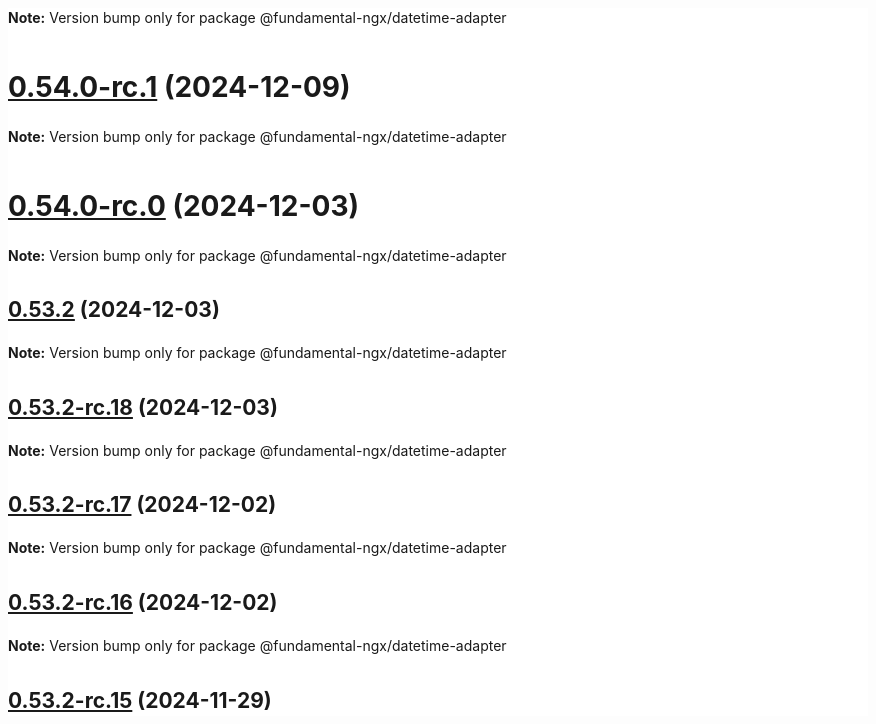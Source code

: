 **Note:** Version bump only for package @fundamental-ngx/datetime-adapter





# [0.54.0-rc.1](https://github.com/SAP/fundamental-ngx/compare/v0.54.0-rc.0...v0.54.0-rc.1) (2024-12-09)

**Note:** Version bump only for package @fundamental-ngx/datetime-adapter





# [0.54.0-rc.0](https://github.com/SAP/fundamental-ngx/compare/v0.53.2...v0.54.0-rc.0) (2024-12-03)

**Note:** Version bump only for package @fundamental-ngx/datetime-adapter





## [0.53.2](https://github.com/SAP/fundamental-ngx/compare/v0.53.2-rc.18...v0.53.2) (2024-12-03)

**Note:** Version bump only for package @fundamental-ngx/datetime-adapter





## [0.53.2-rc.18](https://github.com/SAP/fundamental-ngx/compare/v0.53.2-rc.17...v0.53.2-rc.18) (2024-12-03)

**Note:** Version bump only for package @fundamental-ngx/datetime-adapter





## [0.53.2-rc.17](https://github.com/SAP/fundamental-ngx/compare/v0.53.2-rc.16...v0.53.2-rc.17) (2024-12-02)

**Note:** Version bump only for package @fundamental-ngx/datetime-adapter





## [0.53.2-rc.16](https://github.com/SAP/fundamental-ngx/compare/v0.53.2-rc.15...v0.53.2-rc.16) (2024-12-02)

**Note:** Version bump only for package @fundamental-ngx/datetime-adapter





## [0.53.2-rc.15](https://github.com/SAP/fundamental-ngx/compare/v0.53.2-rc.14...v0.53.2-rc.15) (2024-11-29)
